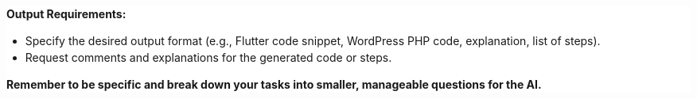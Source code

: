 **Output Requirements:**

* Specify the desired output format (e.g., Flutter code snippet, WordPress PHP code, explanation, list of steps).
* Request comments and explanations for the generated code or steps.

**Remember to be specific and break down your tasks into smaller, manageable questions for the AI.**
